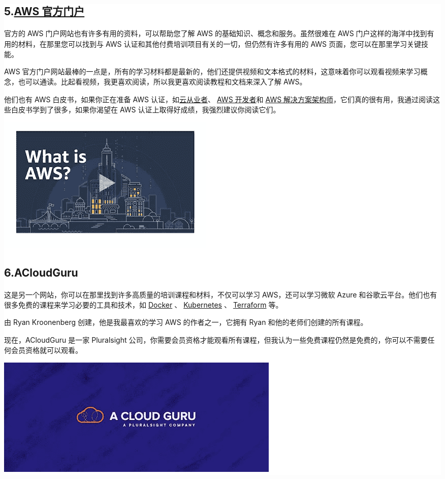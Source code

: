## 5.[AWS 官方门户](https://aws.amazon.com/getting-started/)

官方的 AWS 门户网站也有许多有用的资料，可以帮助您了解 AWS 的基础知识、概念和服务。虽然很难在 AWS 门户这样的海洋中找到有用的材料，在那里您可以找到与 AWS 认证和其他付费培训项目有关的一切，但仍然有许多有用的 AWS 页面，您可以在那里学习关键技能。

AWS 官方门户网站最棒的一点是，所有的学习材料都是最新的，他们还提供视频和文本格式的材料，这意味着你可以观看视频来学习概念，也可以通读。比起看视频，我更喜欢阅读，所以我更喜欢阅读教程和文档来深入了解 AWS。

他们也有 AWS 白皮书，如果你正在准备 AWS 认证，如[云从业者](https://javarevisited.blogspot.com/2020/02/top-5-courses-to-crack-aws-certified-cloud-practitioner-exam-certification-clf-c01.html)、 [AWS 开发者](/javarevisited/5-best-aws-courses-for-beginners-and-experienced-developers-to-learn-in-2021-563212409fbd?source=rss-bb36d8439904------2&utm_source=dlvr.it&utm_medium=linkedin)和 [AWS 解决方案架构师](https://javarevisited.blogspot.com/2019/08/how-to-crack-aws-certified-solution-architect-exam.html)，它们真的很有用，我通过阅读这些白皮书学到了很多，如果你渴望在 AWS 认证上取得好成绩，我强烈建议你阅读它们。

[![](img/67d114ac041ccc3c9ce2db1a249008ae.png)](https://javarevisited.blogspot.com/2019/08/how-to-crack-aws-certified-solution-architect-exam.html)

## 6.ACloudGuru

这是另一个网站，你可以在那里找到许多高质量的培训课程和材料，不仅可以学习 AWS，还可以学习微软 Azure 和谷歌云平台。他们也有很多免费的课程来学习必要的工具和技术，如 [Docker](/javarevisited/5-best-docker-courses-for-java-and-spring-boot-developers-bbf01c5e6542) 、 [Kubernetes](/javarevisited/10-best-kubernetes-courses-for-developers-and-devops-engineers-94c35cd3a2fd) 、 [Terraform](/javarevisited/7-best-terraform-online-courses-for-devops-engineers-5e4dab297785) 等。

由 Ryan Kroonenberg 创建，他是我最喜欢的学习 AWS 的作者之一，它拥有 Ryan 和他的老师们创建的所有课程。

现在，ACloudGuru 是一家 Pluralsight 公司，你需要会员资格才能观看所有课程，但我认为一些免费课程仍然是免费的，你可以不需要任何会员资格就可以观看。

![](img/13847aba08738f4de57f9a67be42b64e.png)
